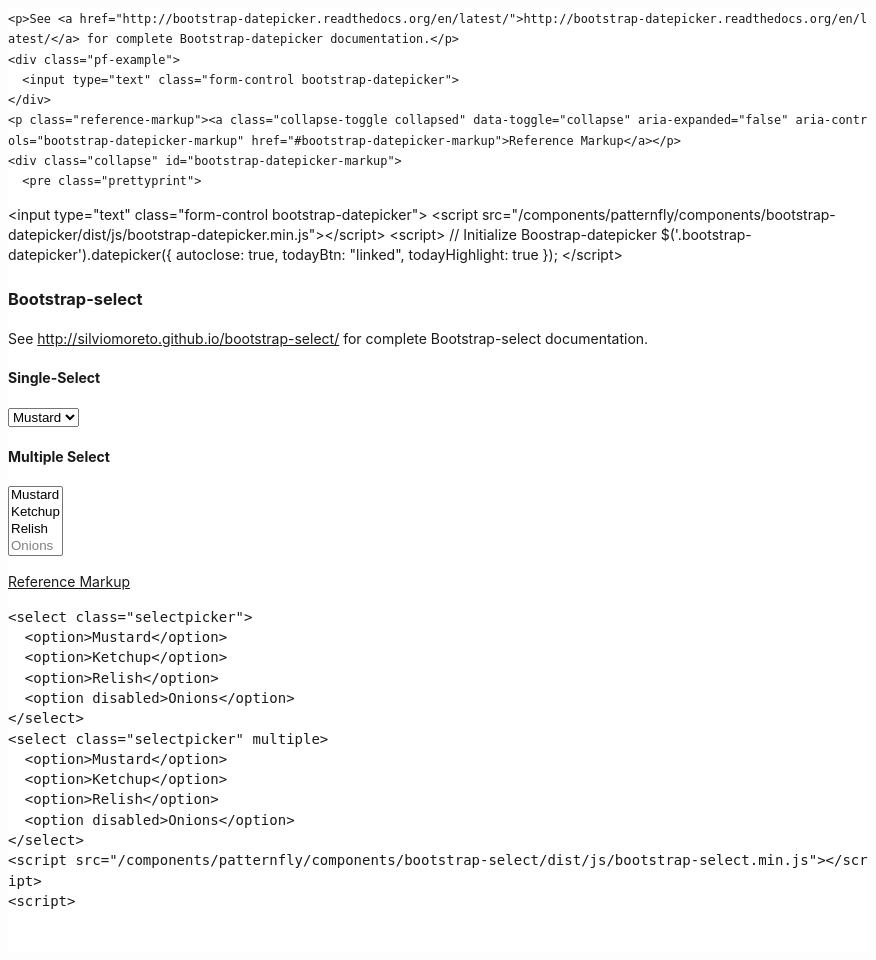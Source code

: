     <p>See <a href="http://bootstrap-datepicker.readthedocs.org/en/latest/">http://bootstrap-datepicker.readthedocs.org/en/latest/</a> for complete Bootstrap-datepicker documentation.</p>
    <div class="pf-example">
      <input type="text" class="form-control bootstrap-datepicker">
    </div>
    <p class="reference-markup"><a class="collapse-toggle collapsed" data-toggle="collapse" aria-expanded="false" aria-controls="bootstrap-datepicker-markup" href="#bootstrap-datepicker-markup">Reference Markup</a></p>
    <div class="collapse" id="bootstrap-datepicker-markup">
      <pre class="prettyprint">
&lt;input type="text" class="form-control bootstrap-datepicker"&gt;
&lt;script src="/components/patternfly/components/bootstrap-datepicker/dist/js/bootstrap-datepicker.min.js"&gt;&lt;/script&gt;
&lt;script&gt;
  // Initialize Boostrap-datepicker
  $('.bootstrap-datepicker').datepicker({
    autoclose: true,
    todayBtn: "linked",
    todayHighlight: true
  });
&lt;/script&gt;
</pre>
    </div>
  </div>
  <div class="section" id="bootstrap-select">
    <h3>Bootstrap-select</h3>
    <p>See <a href="http://silviomoreto.github.io/bootstrap-select/">http://silviomoreto.github.io/bootstrap-select/</a> for complete Bootstrap-select documentation.</p>
    <div class="pf-example">
      <h4>Single-Select</h4>
      <select class="selectpicker">
        <option>Mustard</option>
        <option>Ketchup</option>
        <option>Relish</option>
        <option disabled>Onions</option>
      </select>
      <h4>Multiple Select</h4>
      <select class="selectpicker" multiple>
        <option>Mustard</option>
        <option>Ketchup</option>
        <option>Relish</option>
        <option disabled>Onions</option>
      </select>
    </div>
    <p class="reference-markup"><a class="collapse-toggle collapsed" data-toggle="collapse" aria-expanded="false" aria-controls="bootstrap-select-markup" href="#bootstrap-select-markup">Reference Markup</a></p>
    <div class="collapse" id="bootstrap-select-markup">
      <pre class="prettyprint">
&lt;select class="selectpicker"&gt;
  &lt;option&gt;Mustard&lt;/option&gt;
  &lt;option&gt;Ketchup&lt;/option&gt;
  &lt;option&gt;Relish&lt;/option&gt;
  &lt;option disabled&gt;Onions&lt;/option&gt;
&lt;/select&gt;
&lt;select class="selectpicker" multiple&gt;
  &lt;option&gt;Mustard&lt;/option&gt;
  &lt;option&gt;Ketchup&lt;/option&gt;
  &lt;option&gt;Relish&lt;/option&gt;
  &lt;option disabled&gt;Onions&lt;/option&gt;
&lt;/select&gt;
&lt;script src="/components/patternfly/components/bootstrap-select/dist/js/bootstrap-select.min.js"&gt;&lt;/script&gt;
&lt;script&gt;
